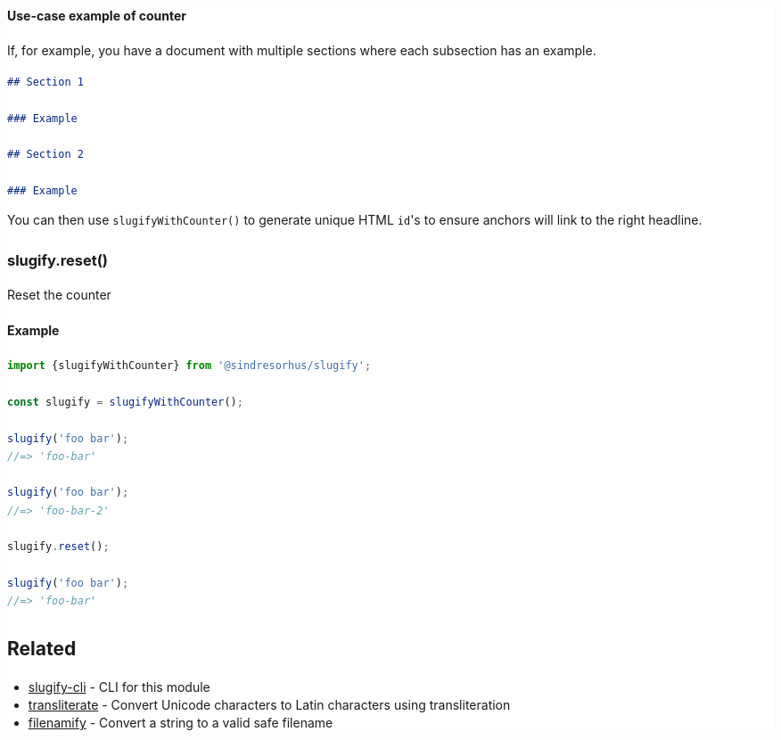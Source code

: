 #### Use-case example of counter

If, for example, you have a document with multiple sections where each subsection has an example.

```md
## Section 1

### Example

## Section 2

### Example
```

You can then use `slugifyWithCounter()` to generate unique HTML `id`'s to ensure anchors will link to the right headline.

### slugify.reset()

Reset the counter

#### Example

```js
import {slugifyWithCounter} from '@sindresorhus/slugify';

const slugify = slugifyWithCounter();

slugify('foo bar');
//=> 'foo-bar'

slugify('foo bar');
//=> 'foo-bar-2'

slugify.reset();

slugify('foo bar');
//=> 'foo-bar'
```

## Related

- [slugify-cli](https://github.com/sindresorhus/slugify-cli) - CLI for this module
- [transliterate](https://github.com/sindresorhus/transliterate) - Convert Unicode characters to Latin characters using transliteration
- [filenamify](https://github.com/sindresorhus/filenamify) - Convert a string to a valid safe filename
